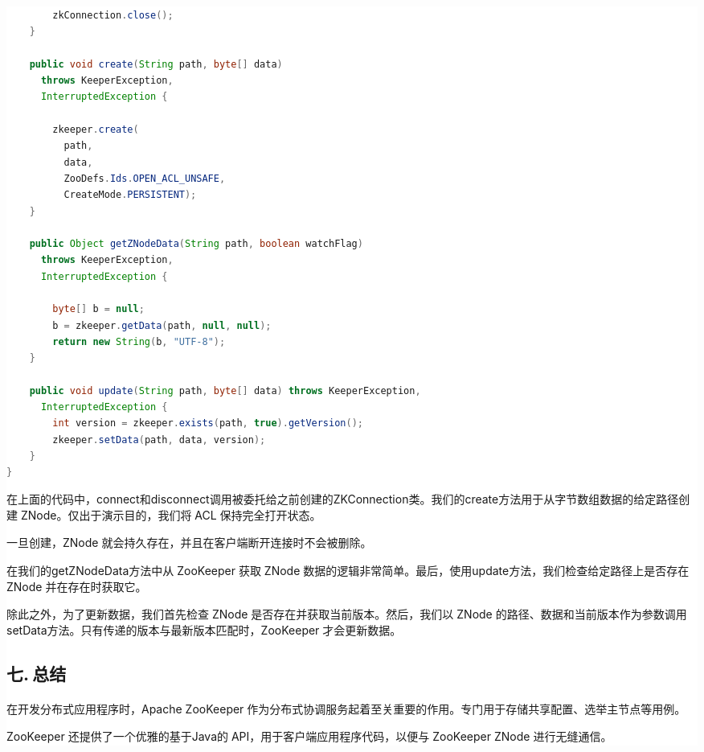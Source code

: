 ```java
        zkConnection.close();
    }

    public void create(String path, byte[] data) 
      throws KeeperException, 
      InterruptedException {
 
        zkeeper.create(
          path, 
          data, 
          ZooDefs.Ids.OPEN_ACL_UNSAFE, 
          CreateMode.PERSISTENT);
    }

    public Object getZNodeData(String path, boolean watchFlag) 
      throws KeeperException, 
      InterruptedException {
 
        byte[] b = null;
        b = zkeeper.getData(path, null, null);
        return new String(b, "UTF-8");
    }

    public void update(String path, byte[] data) throws KeeperException, 
      InterruptedException {
        int version = zkeeper.exists(path, true).getVersion();
        zkeeper.setData(path, data, version);
    }
}
```

在上面的代码中，connect和disconnect调用被委托给之前创建的ZKConnection类。我们的create方法用于从字节数组数据的给定路径创建 ZNode。仅出于演示目的，我们将 ACL 保持完全打开状态。

一旦创建，ZNode 就会持久存在，并且在客户端断开连接时不会被删除。

在我们的getZNodeData方法中从 ZooKeeper 获取 ZNode 数据的逻辑非常简单。最后，使用update方法，我们检查给定路径上是否存在 ZNode 并在存在时获取它。

除此之外，为了更新数据，我们首先检查 ZNode 是否存在并获取当前版本。然后，我们以 ZNode 的路径、数据和当前版本作为参数调用setData方法。只有传递的版本与最新版本匹配时，ZooKeeper 才会更新数据。

## 七. 总结

在开发分布式应用程序时，Apache ZooKeeper 作为分布式协调服务起着至关重要的作用。专门用于存储共享配置、选举主节点等用例。

ZooKeeper 还提供了一个优雅的基于Java的 API，用于客户端应用程序代码，以便与 ZooKeeper ZNode 进行无缝通信。
